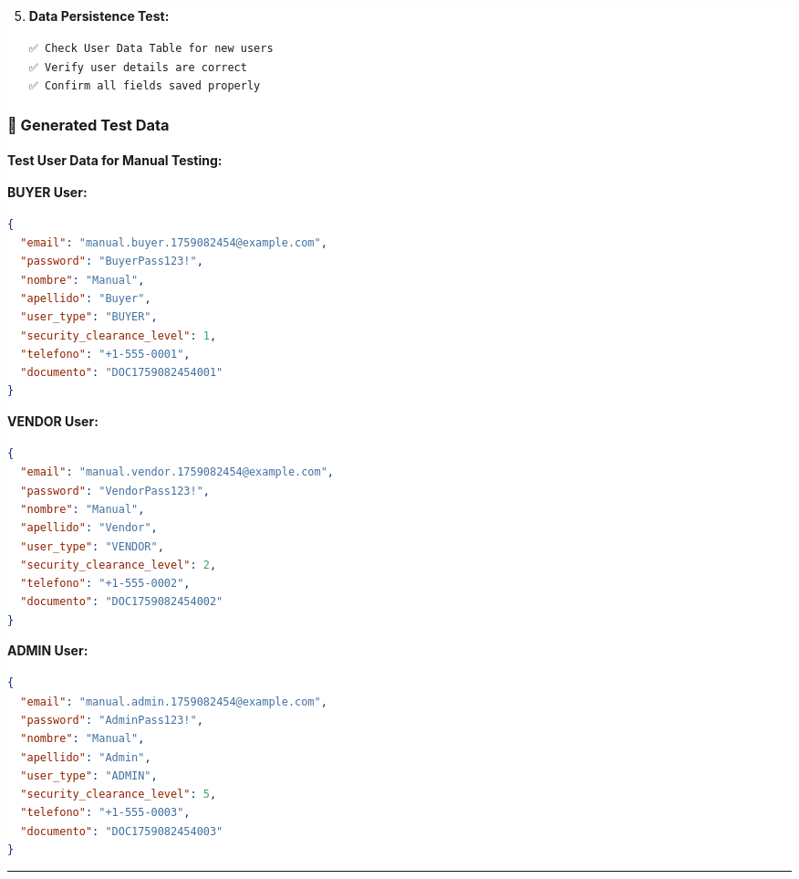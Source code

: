 5. **Data Persistence Test:**
   ```
   ✅ Check User Data Table for new users
   ✅ Verify user details are correct
   ✅ Confirm all fields saved properly
   ```

### 📝 Generated Test Data

**Test User Data for Manual Testing:**

**BUYER User:**
```json
{
  "email": "manual.buyer.1759082454@example.com",
  "password": "BuyerPass123!",
  "nombre": "Manual",
  "apellido": "Buyer",
  "user_type": "BUYER",
  "security_clearance_level": 1,
  "telefono": "+1-555-0001",
  "documento": "DOC1759082454001"
}
```

**VENDOR User:**
```json
{
  "email": "manual.vendor.1759082454@example.com",
  "password": "VendorPass123!",
  "nombre": "Manual",
  "apellido": "Vendor",
  "user_type": "VENDOR",
  "security_clearance_level": 2,
  "telefono": "+1-555-0002",
  "documento": "DOC1759082454002"
}
```

**ADMIN User:**
```json
{
  "email": "manual.admin.1759082454@example.com",
  "password": "AdminPass123!",
  "nombre": "Manual",
  "apellido": "Admin",
  "user_type": "ADMIN",
  "security_clearance_level": 5,
  "telefono": "+1-555-0003",
  "documento": "DOC1759082454003"
}
```

---
